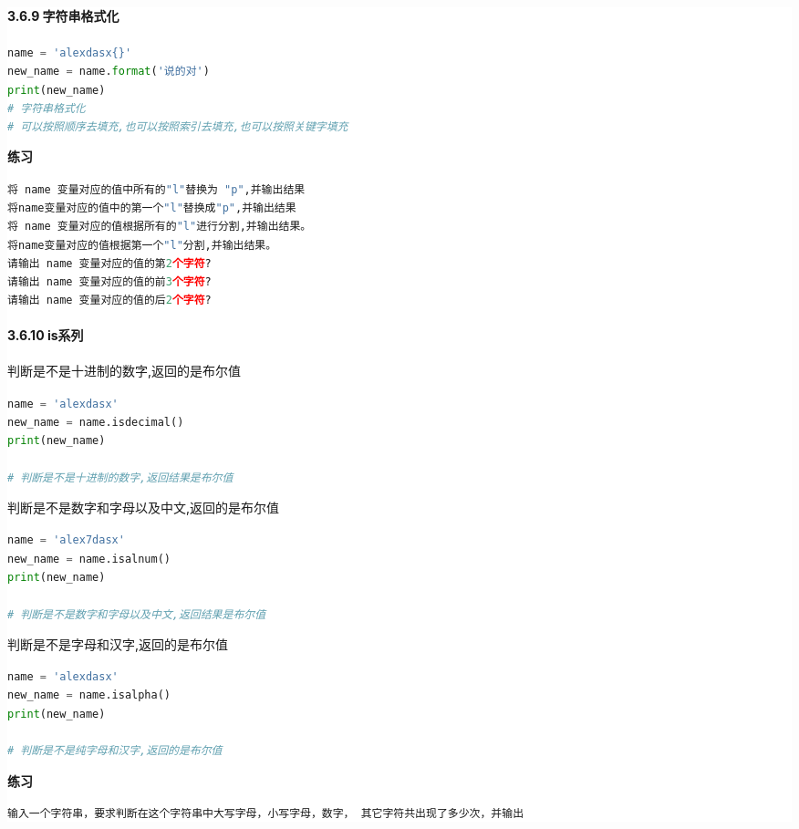#### 3.6.9 字符串格式化

```PYTHON
name = 'alexdasx{}'
new_name = name.format('说的对')
print(new_name)
# 字符串格式化
# 可以按照顺序去填充,也可以按照索引去填充,也可以按照关键字填充
```

**练习**　　

```PYTHON
将 name 变量对应的值中所有的"l"替换为 "p",并输出结果
将name变量对应的值中的第一个"l"替换成"p",并输出结果
将 name 变量对应的值根据所有的"l"进行分割,并输出结果。
将name变量对应的值根据第一个"l"分割,并输出结果。
请输出 name 变量对应的值的第2个字符?
请输出 name 变量对应的值的前3个字符?
请输出 name 变量对应的值的后2个字符?
```

#### 3.6.10 is系列

 判断是不是十进制的数字,返回的是布尔值

```PYTHON
name = 'alexdasx'
new_name = name.isdecimal()
print(new_name)

# 判断是不是十进制的数字,返回结果是布尔值
```

判断是不是数字和字母以及中文,返回的是布尔值

```PYTHON
name = 'alex7dasx'
new_name = name.isalnum()
print(new_name)

# 判断是不是数字和字母以及中文,返回结果是布尔值
```

判断是不是字母和汉字,返回的是布尔值

```PYTHON
name = 'alexdasx'
new_name = name.isalpha()
print(new_name)

# 判断是不是纯字母和汉字,返回的是布尔值
```

**练习**

```PYTHON
输⼊⼀个字符串，要求判断在这个字符串中⼤写字⺟，⼩写字⺟，数字， 其它字符共出现了多少次，并输出
```
